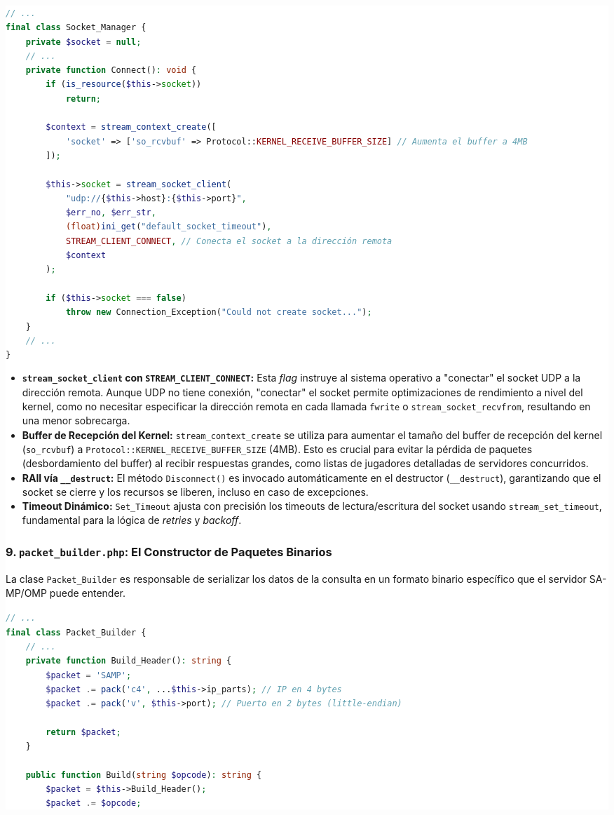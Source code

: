 ```php
// ...
final class Socket_Manager {
    private $socket = null;
    // ...
    private function Connect(): void {
        if (is_resource($this->socket))
            return;

        $context = stream_context_create([
            'socket' => ['so_rcvbuf' => Protocol::KERNEL_RECEIVE_BUFFER_SIZE] // Aumenta el buffer a 4MB
        ]);

        $this->socket = stream_socket_client(
            "udp://{$this->host}:{$this->port}", 
            $err_no, $err_str, 
            (float)ini_get("default_socket_timeout"), 
            STREAM_CLIENT_CONNECT, // Conecta el socket a la dirección remota
            $context
        );

        if ($this->socket === false)
            throw new Connection_Exception("Could not create socket...");
    }
    // ...
}
```

- **`stream_socket_client` con `STREAM_CLIENT_CONNECT`:** Esta *flag* instruye al sistema operativo a "conectar" el socket UDP a la dirección remota. Aunque UDP no tiene conexión, "conectar" el socket permite optimizaciones de rendimiento a nivel del kernel, como no necesitar especificar la dirección remota en cada llamada `fwrite` o `stream_socket_recvfrom`, resultando en una menor sobrecarga.
- **Buffer de Recepción del Kernel:** `stream_context_create` se utiliza para aumentar el tamaño del buffer de recepción del kernel (`so_rcvbuf`) a `Protocol::KERNEL_RECEIVE_BUFFER_SIZE` (4MB). Esto es crucial para evitar la pérdida de paquetes (desbordamiento del buffer) al recibir respuestas grandes, como listas de jugadores detalladas de servidores concurridos.
- **RAII vía `__destruct`:** El método `Disconnect()` es invocado automáticamente en el destructor (`__destruct`), garantizando que el socket se cierre y los recursos se liberen, incluso en caso de excepciones.
- **Timeout Dinámico:** `Set_Timeout` ajusta con precisión los timeouts de lectura/escritura del socket usando `stream_set_timeout`, fundamental para la lógica de *retries* y *backoff*.

### 9. `packet_builder.php`: El Constructor de Paquetes Binarios

La clase `Packet_Builder` es responsable de serializar los datos de la consulta en un formato binario específico que el servidor SA-MP/OMP puede entender.

```php
// ...
final class Packet_Builder {
    // ...
    private function Build_Header(): string {
        $packet = 'SAMP';
        $packet .= pack('c4', ...$this->ip_parts); // IP en 4 bytes
        $packet .= pack('v', $this->port); // Puerto en 2 bytes (little-endian)

        return $packet;
    }
    
    public function Build(string $opcode): string {
        $packet = $this->Build_Header();
        $packet .= $opcode;

```